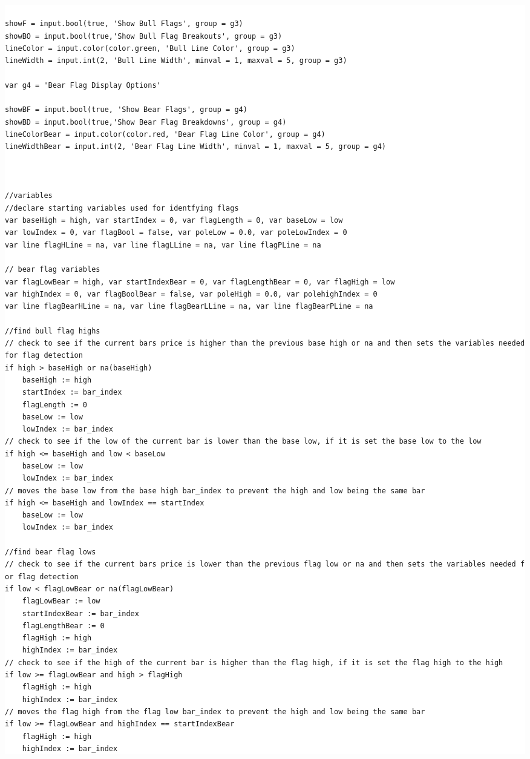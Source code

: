 ``` pinescript

showF = input.bool(true, 'Show Bull Flags', group = g3)
showBO = input.bool(true,'Show Bull Flag Breakouts', group = g3)
lineColor = input.color(color.green, 'Bull Line Color', group = g3)
lineWidth = input.int(2, 'Bull Line Width', minval = 1, maxval = 5, group = g3)

var g4 = 'Bear Flag Display Options'

showBF = input.bool(true, 'Show Bear Flags', group = g4)
showBD = input.bool(true,'Show Bear Flag Breakdowns', group = g4)
lineColorBear = input.color(color.red, 'Bear Flag Line Color', group = g4)
lineWidthBear = input.int(2, 'Bear Flag Line Width', minval = 1, maxval = 5, group = g4)



//variables 
//declare starting variables used for identfying flags
var baseHigh = high, var startIndex = 0, var flagLength = 0, var baseLow = low 
var lowIndex = 0, var flagBool = false, var poleLow = 0.0, var poleLowIndex = 0
var line flagHLine = na, var line flagLLine = na, var line flagPLine = na

// bear flag variables
var flagLowBear = high, var startIndexBear = 0, var flagLengthBear = 0, var flagHigh = low 
var highIndex = 0, var flagBoolBear = false, var poleHigh = 0.0, var polehighIndex = 0
var line flagBearHLine = na, var line flagBearLLine = na, var line flagBearPLine = na

//find bull flag highs
// check to see if the current bars price is higher than the previous base high or na and then sets the variables needed for flag detection
if high > baseHigh or na(baseHigh)
    baseHigh := high
    startIndex := bar_index
    flagLength := 0
    baseLow := low
    lowIndex := bar_index
// check to see if the low of the current bar is lower than the base low, if it is set the base low to the low
if high <= baseHigh and low < baseLow
    baseLow := low
    lowIndex := bar_index
// moves the base low from the base high bar_index to prevent the high and low being the same bar
if high <= baseHigh and lowIndex == startIndex
    baseLow := low
    lowIndex := bar_index

//find bear flag lows
// check to see if the current bars price is lower than the previous flag low or na and then sets the variables needed for flag detection
if low < flagLowBear or na(flagLowBear)
    flagLowBear := low
    startIndexBear := bar_index
    flagLengthBear := 0
    flagHigh := high
    highIndex := bar_index
// check to see if the high of the current bar is higher than the flag high, if it is set the flag high to the high
if low >= flagLowBear and high > flagHigh
    flagHigh := high
    highIndex := bar_index
// moves the flag high from the flag low bar_index to prevent the high and low being the same bar
if low >= flagLowBear and highIndex == startIndexBear
    flagHigh := high
    highIndex := bar_index
```